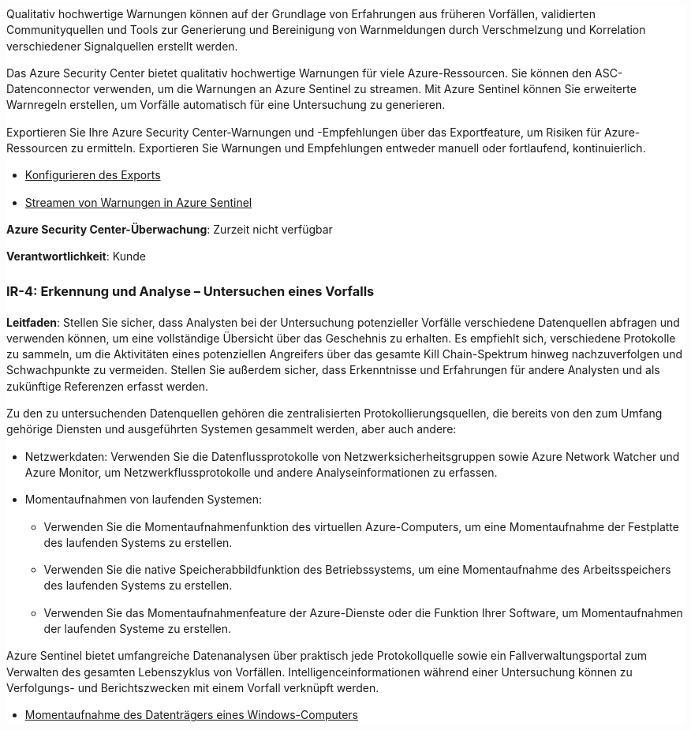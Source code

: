 Qualitativ hochwertige Warnungen können auf der Grundlage von Erfahrungen aus früheren Vorfällen, validierten Communityquellen und Tools zur Generierung und Bereinigung von Warnmeldungen durch Verschmelzung und Korrelation verschiedener Signalquellen erstellt werden. 

Das Azure Security Center bietet qualitativ hochwertige Warnungen für viele Azure-Ressourcen. Sie können den ASC-Datenconnector verwenden, um die Warnungen an Azure Sentinel zu streamen. Mit Azure Sentinel können Sie erweiterte Warnregeln erstellen, um Vorfälle automatisch für eine Untersuchung zu generieren. 

Exportieren Sie Ihre Azure Security Center-Warnungen und -Empfehlungen über das Exportfeature, um Risiken für Azure-Ressourcen zu ermitteln. Exportieren Sie Warnungen und Empfehlungen entweder manuell oder fortlaufend, kontinuierlich.

- [Konfigurieren des Exports](../security-center/continuous-export.md)

- [Streamen von Warnungen in Azure Sentinel](../sentinel/connect-azure-security-center.md)

**Azure Security Center-Überwachung**: Zurzeit nicht verfügbar

**Verantwortlichkeit**: Kunde

### <a name="ir-4-detection-and-analysis--investigate-an-incident"></a>IR-4: Erkennung und Analyse – Untersuchen eines Vorfalls

**Leitfaden**: Stellen Sie sicher, dass Analysten bei der Untersuchung potenzieller Vorfälle verschiedene Datenquellen abfragen und verwenden können, um eine vollständige Übersicht über das Geschehnis zu erhalten. Es empfiehlt sich, verschiedene Protokolle zu sammeln, um die Aktivitäten eines potenziellen Angreifers über das gesamte Kill Chain-Spektrum hinweg nachzuverfolgen und Schwachpunkte zu vermeiden.  Stellen Sie außerdem sicher, dass Erkenntnisse und Erfahrungen für andere Analysten und als zukünftige Referenzen erfasst werden.  

Zu den zu untersuchenden Datenquellen gehören die zentralisierten Protokollierungsquellen, die bereits von den zum Umfang gehörige Diensten und ausgeführten Systemen gesammelt werden, aber auch andere:

- Netzwerkdaten: Verwenden Sie die Datenflussprotokolle von Netzwerksicherheitsgruppen sowie Azure Network Watcher und Azure Monitor, um Netzwerkflussprotokolle und andere Analyseinformationen zu erfassen. 

- Momentaufnahmen von laufenden Systemen: 

    - Verwenden Sie die Momentaufnahmenfunktion des virtuellen Azure-Computers, um eine Momentaufnahme der Festplatte des laufenden Systems zu erstellen. 

    - Verwenden Sie die native Speicherabbildfunktion des Betriebssystems, um eine Momentaufnahme des Arbeitsspeichers des laufenden Systems zu erstellen.

    - Verwenden Sie das Momentaufnahmenfeature der Azure-Dienste oder die Funktion Ihrer Software, um Momentaufnahmen der laufenden Systeme zu erstellen.

Azure Sentinel bietet umfangreiche Datenanalysen über praktisch jede Protokollquelle sowie ein Fallverwaltungsportal zum Verwalten des gesamten Lebenszyklus von Vorfällen. Intelligenceinformationen während einer Untersuchung können zu Verfolgungs- und Berichtszwecken mit einem Vorfall verknüpft werden. 

- [Momentaufnahme des Datenträgers eines Windows-Computers](../virtual-machines/windows/snapshot-copy-managed-disk.md)
